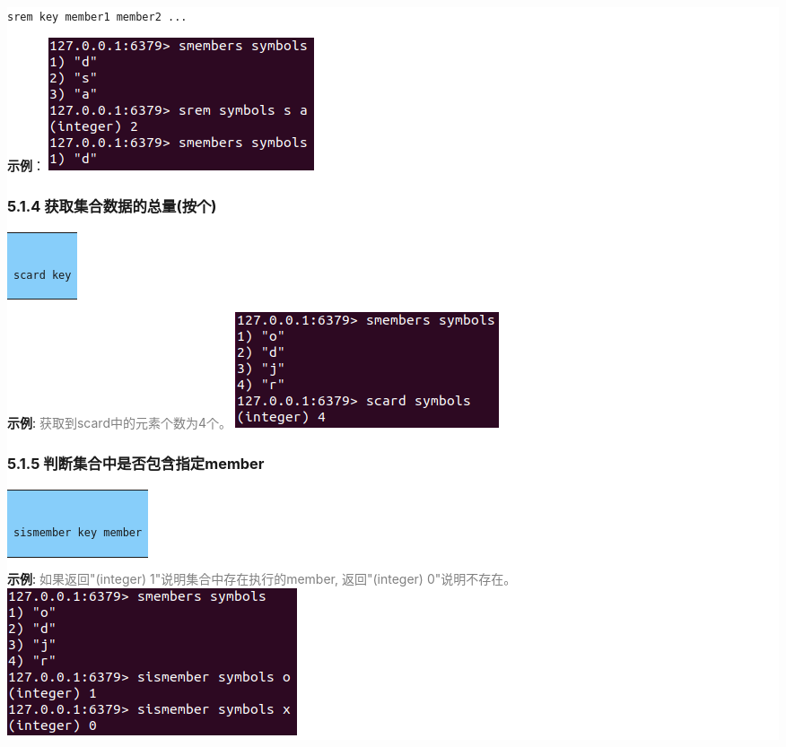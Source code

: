 ```shell
srem key member1 member2 ...
```
</td></tr></table>

**示例**：
![srem命令示例_1](img/srem命令示例_1.png)

### 5.1.4 获取集合数据的总量(按个)
<table><tr><td bgcolor="#87CEFA"></br>

```shell
scard key
```
</td></tr></table>

**示例**:
<font color=Gray>获取到scard中的元素个数为4个。</font>
![scard命令示例_1](img/scard命令示例_1.png)

### 5.1.5 判断集合中是否包含指定member
<table><tr><td bgcolor="#87CEFA"></br>

```shell
sismember key member
```
</td></tr></table>

**示例**:
<font color=Gray>如果返回"(integer) 1"说明集合中存在执行的member, 返回"(integer) 0"说明不存在。</font>
![sismember命令示例_1](img/sismember命令示例_1.png)
